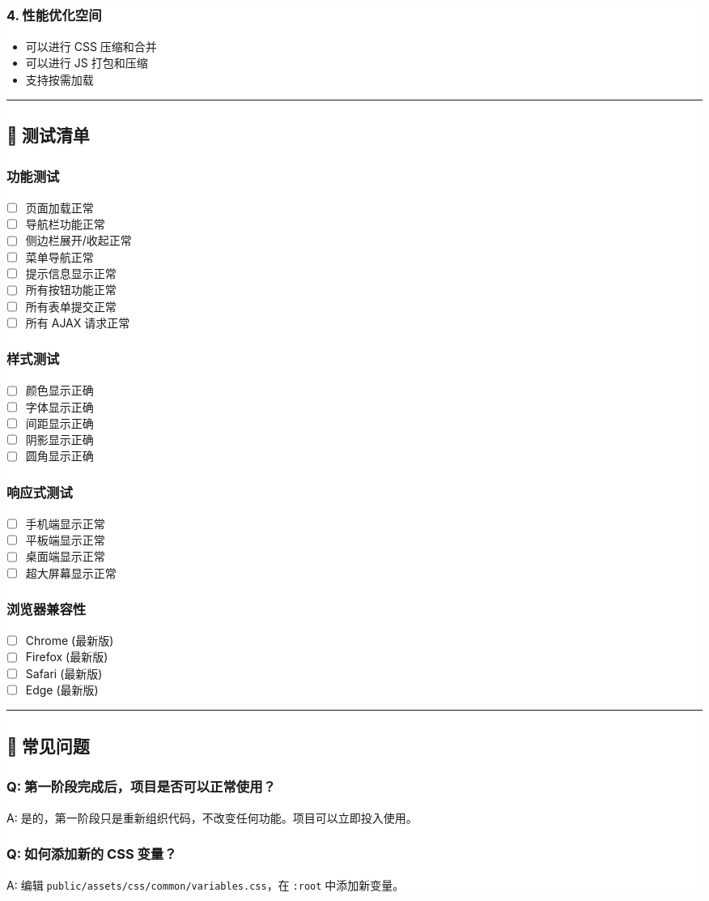 ### 4. 性能优化空间
- 可以进行 CSS 压缩和合并
- 可以进行 JS 打包和压缩
- 支持按需加载

---

## 🧪 测试清单

### 功能测试
- [ ] 页面加载正常
- [ ] 导航栏功能正常
- [ ] 侧边栏展开/收起正常
- [ ] 菜单导航正常
- [ ] 提示信息显示正常
- [ ] 所有按钮功能正常
- [ ] 所有表单提交正常
- [ ] 所有 AJAX 请求正常

### 样式测试
- [ ] 颜色显示正确
- [ ] 字体显示正确
- [ ] 间距显示正确
- [ ] 阴影显示正确
- [ ] 圆角显示正确

### 响应式测试
- [ ] 手机端显示正常
- [ ] 平板端显示正常
- [ ] 桌面端显示正常
- [ ] 超大屏幕显示正常

### 浏览器兼容性
- [ ] Chrome (最新版)
- [ ] Firefox (最新版)
- [ ] Safari (最新版)
- [ ] Edge (最新版)

---

## 📝 常见问题

### Q: 第一阶段完成后，项目是否可以正常使用？
A: 是的，第一阶段只是重新组织代码，不改变任何功能。项目可以立即投入使用。

### Q: 如何添加新的 CSS 变量？
A: 编辑 `public/assets/css/common/variables.css`，在 `:root` 中添加新变量。

